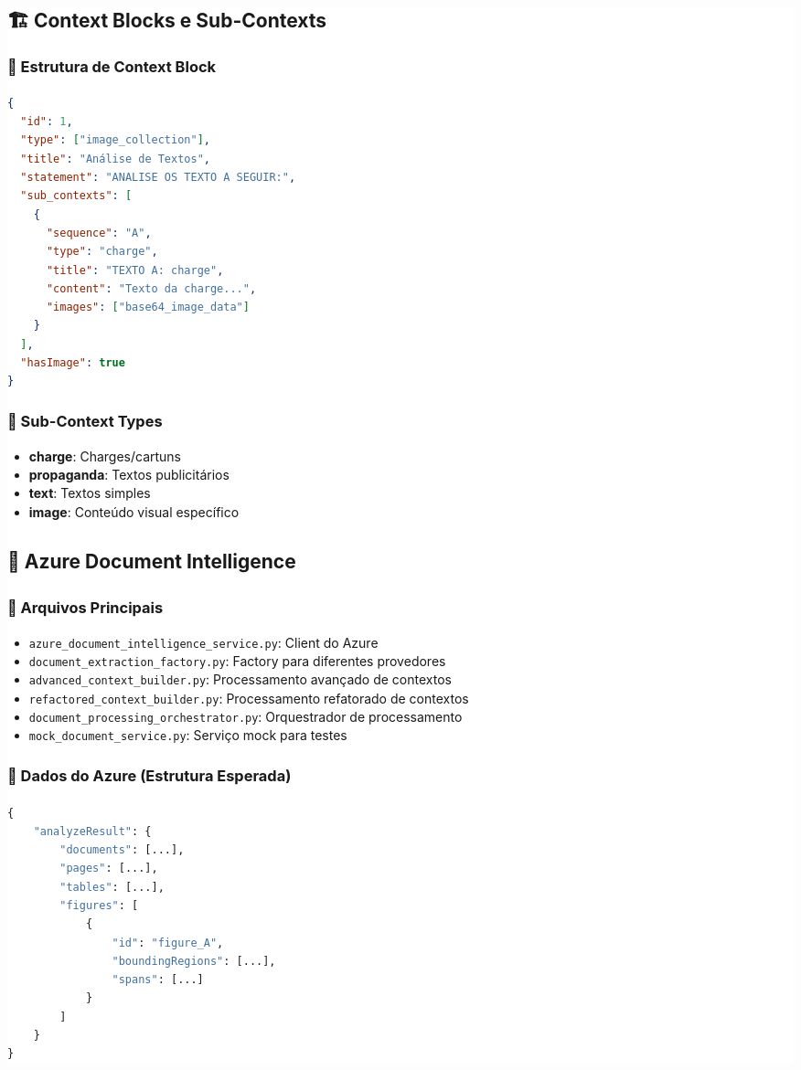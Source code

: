 ## 🏗️ Context Blocks e Sub-Contexts

### 📝 Estrutura de Context Block
```json
{
  "id": 1,
  "type": ["image_collection"],
  "title": "Análise de Textos",
  "statement": "ANALISE OS TEXTO A SEGUIR:",
  "sub_contexts": [
    {
      "sequence": "A",
      "type": "charge",
      "title": "TEXTO A: charge",
      "content": "Texto da charge...",
      "images": ["base64_image_data"]
    }
  ],
  "hasImage": true
}
```

### 🎯 Sub-Context Types
- **charge**: Charges/cartuns
- **propaganda**: Textos publicitários
- **text**: Textos simples
- **image**: Conteúdo visual específico

## 🔧 Azure Document Intelligence

### 📍 Arquivos Principais
- `azure_document_intelligence_service.py`: Client do Azure
- `document_extraction_factory.py`: Factory para diferentes provedores
- `advanced_context_builder.py`: Processamento avançado de contextos
- `refactored_context_builder.py`: Processamento refatorado de contextos
- `document_processing_orchestrator.py`: Orquestrador de processamento
- `mock_document_service.py`: Serviço mock para testes

### 🎨 Dados do Azure (Estrutura Esperada)
```python
{
    "analyzeResult": {
        "documents": [...],
        "pages": [...],
        "tables": [...],
        "figures": [
            {
                "id": "figure_A",
                "boundingRegions": [...],
                "spans": [...]
            }
        ]
    }
}
```
